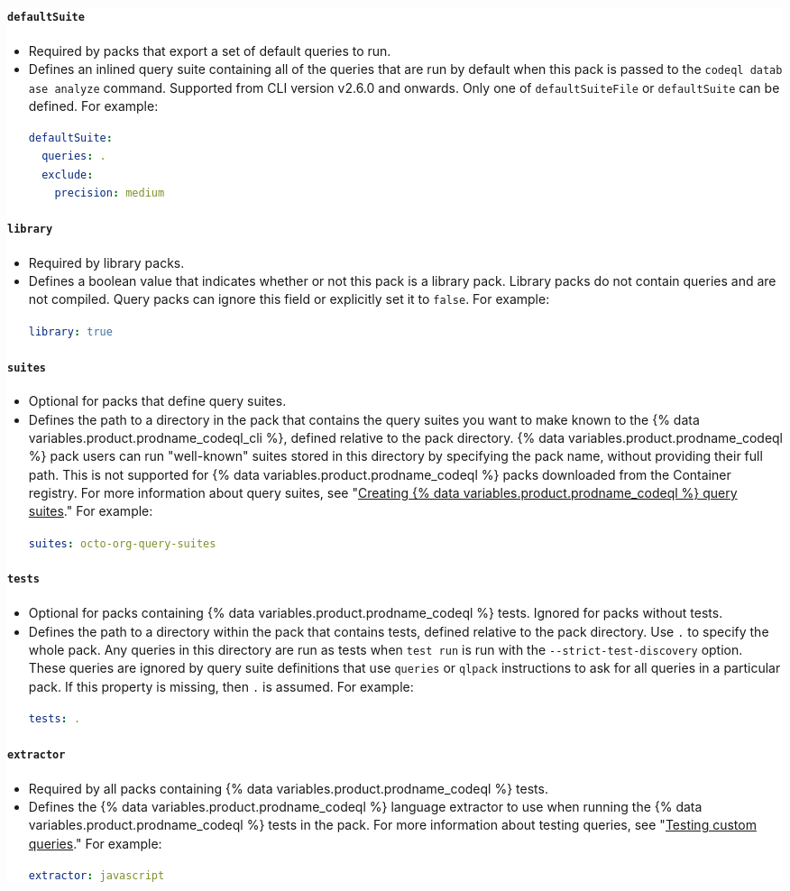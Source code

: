 #### `defaultSuite`

- Required by packs that export a set of default queries to run.
- Defines an inlined query suite containing all of the queries that are run by default when this pack is passed to the `codeql database analyze` command. Supported from CLI version v2.6.0 and onwards. Only one of `defaultSuiteFile` or `defaultSuite` can be defined. For example:
  ```yaml
  defaultSuite:
    queries: .
    exclude:
      precision: medium
  ```
  
#### `library`

- Required by library packs.
- Defines a boolean value that indicates whether or not this pack is a library pack. Library packs do not contain queries and are not compiled. Query packs can ignore this field or explicitly set it to `false`. For example:
  ```yaml
  library: true
  ```

#### `suites`

- Optional for packs that define query suites.
- Defines the path to a directory in the pack that contains the query suites you want to make known to the {% data variables.product.prodname_codeql_cli %}, defined relative to the pack directory. {% data variables.product.prodname_codeql %} pack users can run "well-known" suites stored in this directory by specifying the pack name, without providing their full path. This is not supported for {% data variables.product.prodname_codeql %} packs downloaded from the Container registry. For more information about query suites, see "[Creating {% data variables.product.prodname_codeql %} query suites](/code-security/codeql-cli/using-the-codeql-cli/creating-codeql-query-suites)." For example:
  ```yaml
  suites: octo-org-query-suites
  ```

#### `tests`
- Optional for packs containing {% data variables.product.prodname_codeql %} tests. Ignored for packs without tests.
- Defines the path to a directory within the pack that contains tests, defined relative to the pack directory. Use `.` to specify the whole pack. Any queries in this directory are run as tests when `test run` is run with the `--strict-test-discovery` option. These queries are ignored by query suite definitions that use `queries` or `qlpack` instructions to ask for all queries in a particular pack. If this property is missing, then `.` is assumed. For example:
  ```yaml
  tests: .
  ```

#### `extractor`
- Required by all packs containing {% data variables.product.prodname_codeql %} tests.
- Defines the {% data variables.product.prodname_codeql %} language extractor to use when running the {% data variables.product.prodname_codeql %} tests in the pack. For more information about testing queries, see "[Testing custom queries](/code-security/codeql-cli/using-the-codeql-cli/testing-custom-queries)." For example:
  ```yaml
  extractor: javascript
  ```

